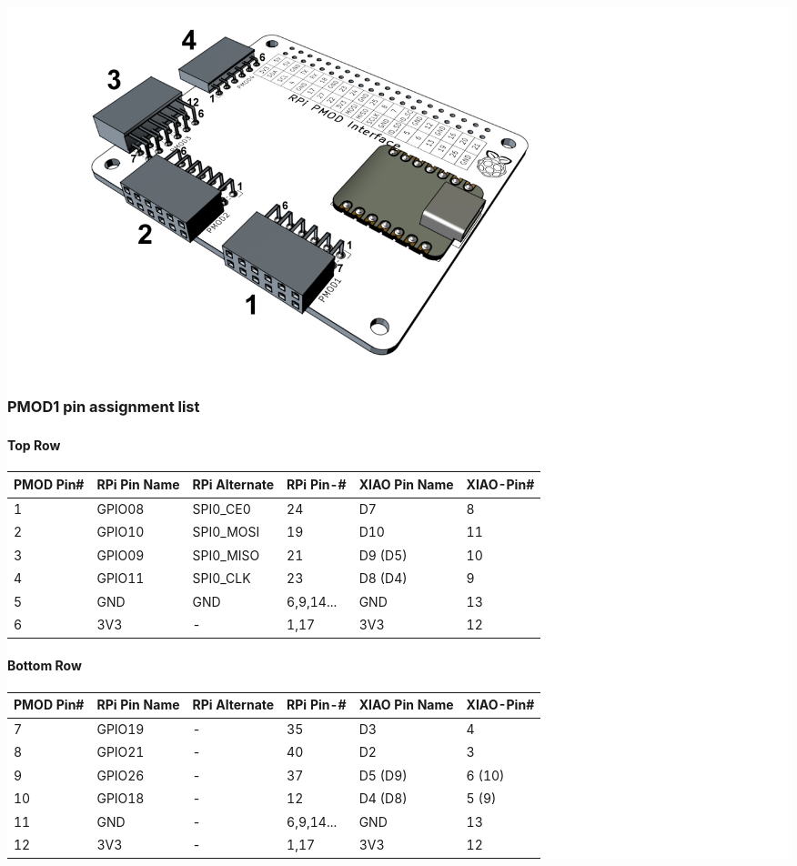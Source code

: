 <img src="images/pmod2rpi-pmod-count.png" width="640"/>

### PMOD1 pin assignment list

#### Top Row

| PMOD Pin# | RPi Pin Name | RPi Alternate  | RPi Pin-# | XIAO Pin Name | XIAO-Pin#      |
|-----------|--------------|----------------|-----------|---------------|----------------|
| 1         | GPIO08       | SPI0_CE0       | 24        | D7            | 8              |
| 2         | GPIO10       | SPI0_MOSI      | 19        | D10           | 11             |
| 3         | GPIO09       | SPI0_MISO      | 21        | D9 (D5)       | 10             |
| 4         | GPIO11       | SPI0_CLK       | 23        | D8 (D4)       | 9              |
| 5         | GND          | GND            | 6,9,14... | GND           | 13             |
| 6         | 3V3          | -              | 1,17      | 3V3           | 12             |

#### Bottom Row

| PMOD Pin# | RPi Pin Name | RPi Alternate  | RPi Pin-# | XIAO Pin Name | XIAO-Pin#      |
|-----------|--------------|----------------|-----------|---------------|----------------|
| 7         | GPIO19       | -              | 35        | D3            | 4              |
| 8         | GPIO21       | -              | 40        | D2            | 3              |
| 9         | GPIO26       | -              | 37        | D5 (D9)       | 6 (10)         |
| 10        | GPIO18       | -              | 12        | D4 (D8)       | 5 (9)          |
| 11        | GND          | -              | 6,9,14... | GND           | 13             |
| 12        | 3V3          | -              | 1,17      | 3V3           | 12             |
